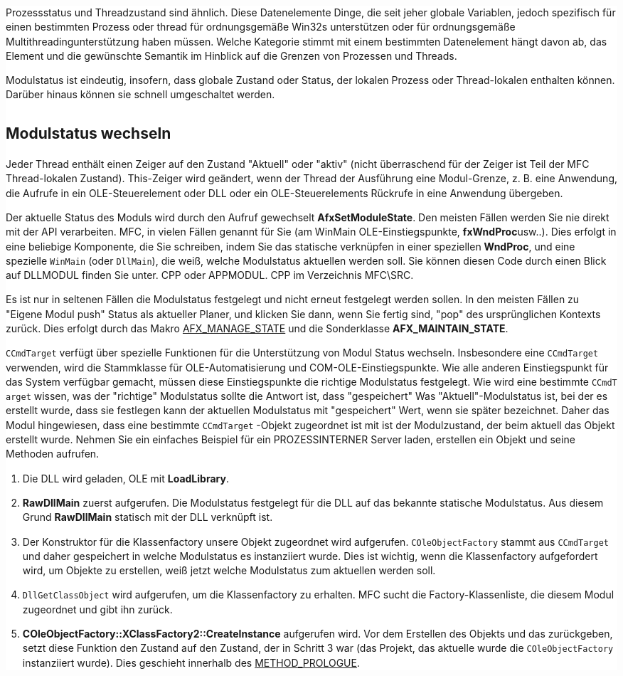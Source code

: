  Prozessstatus und Threadzustand sind ähnlich. Diese Datenelemente Dinge, die seit jeher globale Variablen, jedoch spezifisch für einen bestimmten Prozess oder thread für ordnungsgemäße Win32s unterstützen oder für ordnungsgemäße Multithreadingunterstützung haben müssen. Welche Kategorie stimmt mit einem bestimmten Datenelement hängt davon ab, das Element und die gewünschte Semantik im Hinblick auf die Grenzen von Prozessen und Threads.  
  
 Modulstatus ist eindeutig, insofern, dass globale Zustand oder Status, der lokalen Prozess oder Thread-lokalen enthalten können. Darüber hinaus können sie schnell umgeschaltet werden.  
  
## <a name="module-state-switching"></a>Modulstatus wechseln  
 Jeder Thread enthält einen Zeiger auf den Zustand "Aktuell" oder "aktiv" (nicht überraschend für der Zeiger ist Teil der MFC Thread-lokalen Zustand). This-Zeiger wird geändert, wenn der Thread der Ausführung eine Modul-Grenze, z. B. eine Anwendung, die Aufrufe in ein OLE-Steuerelement oder DLL oder ein OLE-Steuerelements Rückrufe in eine Anwendung übergeben.  
  
 Der aktuelle Status des Moduls wird durch den Aufruf gewechselt **AfxSetModuleState**. Den meisten Fällen werden Sie nie direkt mit der API verarbeiten. MFC, in vielen Fällen genannt für Sie (am WinMain OLE-Einstiegspunkte, **fxWndProc**usw..). Dies erfolgt in eine beliebige Komponente, die Sie schreiben, indem Sie das statische verknüpfen in einer speziellen **WndProc**, und eine spezielle `WinMain` (oder `DllMain`), die weiß, welche Modulstatus aktuellen werden soll. Sie können diesen Code durch einen Blick auf DLLMODUL finden Sie unter. CPP oder APPMODUL. CPP im Verzeichnis MFC\SRC.  
  
 Es ist nur in seltenen Fällen die Modulstatus festgelegt und nicht erneut festgelegt werden sollen. In den meisten Fällen zu "Eigene Modul push" Status als aktueller Planer, und klicken Sie dann, wenn Sie fertig sind, "pop" des ursprünglichen Kontexts zurück. Dies erfolgt durch das Makro [AFX_MANAGE_STATE](reference/extension-dll-macros.md#afx_manage_state) und die Sonderklasse **AFX_MAINTAIN_STATE**.  
  
 `CCmdTarget` verfügt über spezielle Funktionen für die Unterstützung von Modul Status wechseln. Insbesondere eine `CCmdTarget` verwenden, wird die Stammklasse für OLE-Automatisierung und COM-OLE-Einstiegspunkte. Wie alle anderen Einstiegspunkt für das System verfügbar gemacht, müssen diese Einstiegspunkte die richtige Modulstatus festgelegt. Wie wird eine bestimmte `CCmdTarget` wissen, was der "richtige" Modulstatus sollte die Antwort ist, dass "gespeichert" Was "Aktuell"-Modulstatus ist, bei der es erstellt wurde, dass sie festlegen kann der aktuellen Modulstatus mit "gespeichert" Wert, wenn sie später bezeichnet. Daher das Modul hingewiesen, dass eine bestimmte `CCmdTarget` -Objekt zugeordnet ist mit ist der Modulzustand, der beim aktuell das Objekt erstellt wurde. Nehmen Sie ein einfaches Beispiel für ein PROZESSINTERNER Server laden, erstellen ein Objekt und seine Methoden aufrufen.  
  
1.  Die DLL wird geladen, OLE mit **LoadLibrary**.  
  
2. **RawDllMain** zuerst aufgerufen. Die Modulstatus festgelegt für die DLL auf das bekannte statische Modulstatus. Aus diesem Grund **RawDllMain** statisch mit der DLL verknüpft ist.  
  
3.  Der Konstruktor für die Klassenfactory unsere Objekt zugeordnet wird aufgerufen. `COleObjectFactory` stammt aus `CCmdTarget` und daher gespeichert in welche Modulstatus es instanziiert wurde. Dies ist wichtig, wenn die Klassenfactory aufgefordert wird, um Objekte zu erstellen, weiß jetzt welche Modulstatus zum aktuellen werden soll.  
  
4. `DllGetClassObject` wird aufgerufen, um die Klassenfactory zu erhalten. MFC sucht die Factory-Klassenliste, die diesem Modul zugeordnet und gibt ihn zurück.  
  
5. **COleObjectFactory::XClassFactory2::CreateInstance** aufgerufen wird. Vor dem Erstellen des Objekts und das zurückgeben, setzt diese Funktion den Zustand auf den Zustand, der in Schritt 3 war (das Projekt, das aktuelle wurde die `COleObjectFactory` instanziiert wurde). Dies geschieht innerhalb des [METHOD_PROLOGUE](com-interface-entry-points.md).  
  